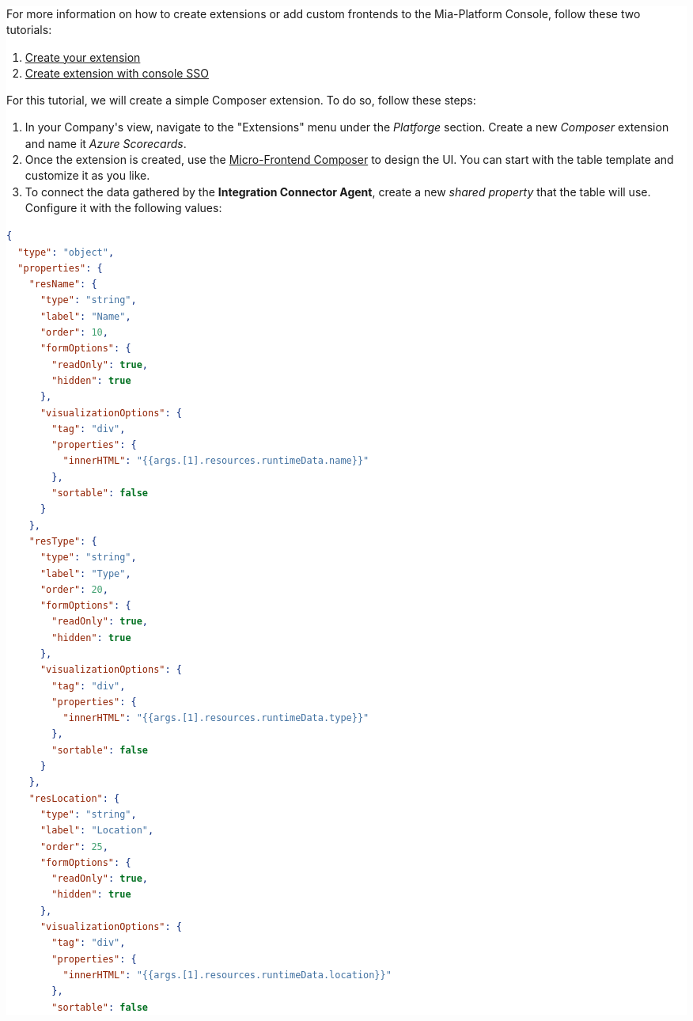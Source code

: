 For more information on how to create extensions or add custom frontends to the Mia-Platform Console, follow these two tutorials:

1. [Create your extension](/console/tutorials/create-extension.md)
2. [Create extension with console SSO](/console/tutorials/create-extension-with-sso.md)

For this tutorial, we will create a simple Composer extension. To do so, follow these steps:

1. In your Company's view, navigate to the "Extensions" menu under the *Platforge* section. Create a new *Composer* extension and name it *Azure Scorecards*.
2. Once the extension is created, use the [Micro-Frontend Composer](/microfrontend-composer/overview.md) to design the UI. You can start with the table template and customize it as you like.
3. To connect the data gathered by the **Integration Connector Agent**, create a new *shared property* that the table will use. Configure it with the following values:


```json
{
  "type": "object",
  "properties": {
    "resName": {
      "type": "string",
      "label": "Name",
      "order": 10,
      "formOptions": {
        "readOnly": true,
        "hidden": true
      },
      "visualizationOptions": {
        "tag": "div",
        "properties": {
          "innerHTML": "{{args.[1].resources.runtimeData.name}}"
        },
        "sortable": false
      }
    },
    "resType": {
      "type": "string",
      "label": "Type",
      "order": 20,
      "formOptions": {
        "readOnly": true,
        "hidden": true
      },
      "visualizationOptions": {
        "tag": "div",
        "properties": {
          "innerHTML": "{{args.[1].resources.runtimeData.type}}"
        },
        "sortable": false
      }
    },
    "resLocation": {
      "type": "string",
      "label": "Location",
      "order": 25,
      "formOptions": {
        "readOnly": true,
        "hidden": true
      },
      "visualizationOptions": {
        "tag": "div",
        "properties": {
          "innerHTML": "{{args.[1].resources.runtimeData.location}}"
        },
        "sortable": false
```